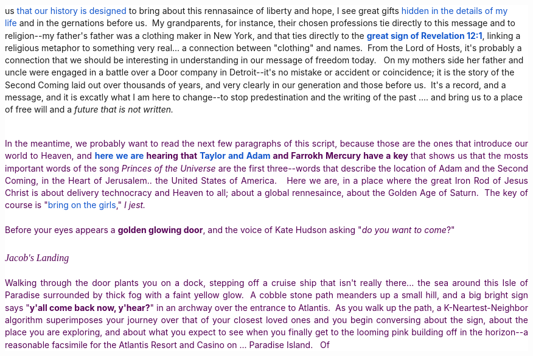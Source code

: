us&nbsp;<a data-saferedirecturl="https://www.google.com/url?hl=en&amp;q=http://dick.lamc.la&amp;source=gmail&amp;ust=1486077086566000&amp;usg=AFQjCNF7AD012ygUuPKo7yl26-ObszT-rw" href="https://fromthemachine.org/sendgrid/number41.html" style="color: #1155cc; text-decoration-line: none;" target="_blank">that our history is designed</a>&nbsp;to bring about this rennasaince of liberty and hope, I see great gifts&nbsp;<a data-saferedirecturl="https://www.google.com/url?hl=en&amp;q=.&amp;source=gmail&amp;ust=1486077086566000&amp;usg=AFQjCNEHPxeETL2ZoY41zPVVAFyP2cMlwA" href="https://fromthemachine.org/" style="color: #1155cc; text-decoration-line: none;" target="_blank">hidden in the details of my life</a>&nbsp;and in the gernations before us.&nbsp; My grandparents, for instance, their chosen professions tie directly to this message and to religion--my father's father was a clothing maker in New York, and that ties directly to the&nbsp;<b><a data-saferedirecturl="https://www.google.com/url?hl=en&amp;q=./JUNKANOO.html&amp;source=gmail&amp;ust=1486077086566000&amp;usg=AFQjCNEcpVoyThCbc5ZN_3BDVgoiEizDGQ" href="https://fromthemachine.org/JUNKANOO.html" style="color: #1155cc; text-decoration-line: none;" target="_blank">great sign of Revelation 12:1</a></b>, linking a religious metaphor to something very real... a connection between "clothing" and names.&nbsp; From the Lord of Hosts, it's probably a connection that we should be interesting in understanding in our message of freedom today. &nbsp; On my mothers side her father and uncle were engaged in a battle over a Door company in Detroit--it's no mistake or accident or coincidence; it is the story of the Second Coming laid out over thousands of years, and very clearly in our generation and those before us.&nbsp; It's a record, and a message, and it is excatly what I am here to change--to stop predestination and the writing of the past .... and bring us to a place of free will and a&nbsp;<i>future that is not written.</i>&nbsp;</div></div></span></div><div hspace="streak-pt-mark" style="max-height: 1px;"><div style="text-align: justify;"><img src="reqs/i.imgur.com/fXtqfZ6.png" style="border: 0px; max-height: 0px; overflow: hidden; width: 0px;" /><span style="color: white; font-size: xx-small;">ᐧ</span></div></div></div><div style="text-align: justify;"><span style="color: #550055;"><br /></span></div><div><div style="text-align: justify;"><span style="color: #550055;">In the meantime, we probably want to read the next few paragraphs of this script, because those are the ones that introduce our world to Heaven, and&nbsp;<b><a data-saferedirecturl="https://www.google.com/url?hl=en&amp;q=http://hereweare.lamc.la&amp;source=gmail&amp;ust=1486077086566000&amp;usg=AFQjCNFodu0GgoG0LpEEBny-8joKmCVsdg" href="https://www.youtube.com/watch?v=-MCLCyg9WLA&amp;list=PLgYKDBgxsoMMkbRxreDN2SXm1VA0M2XwA" style="color: #1155cc; text-decoration-line: none;" target="_blank">here we are</a>&nbsp;hearing that&nbsp;<a data-saferedirecturl="https://www.google.com/url?hl=en&amp;q=http://thunderstand.tk&amp;source=gmail&amp;ust=1486077086566000&amp;usg=AFQjCNGVQCQtQkm-OitAJRvfY-AK0yp7aA" href="http://thunderstand.tk/" style="color: #1155cc; text-decoration-line: none;" target="_blank">Taylor and Adam</a>&nbsp;and Farrokh Mercury have a key&nbsp;</b>that shows us that the mosts important words of the song&nbsp;<i>Princes of the Universe</i>&nbsp;are the first three--words that describe the location of Adam and the Second Coming, in the Heart of Jerusalem.. the United States of America. &nbsp; Here we are, in a place where the great Iron Rod of Jesus Christ is about delivery technocracy and Heaven to all; about a global rennesaince, about the Golden Age of Saturn.&nbsp; The key of course is "<a data-saferedirecturl="https://www.google.com/url?hl=en&amp;q=https://www.youtube.com/watch?v%3DVEJ8lpCQbyw&amp;source=gmail&amp;ust=1486077086566000&amp;usg=AFQjCNEaI0YQVizipUXrprE8RcYfpexqZg" href="https://www.youtube.com/watch?v=VEJ8lpCQbyw" style="color: #1155cc; text-decoration-line: none;" target="_blank">bring on the girls</a>,"&nbsp;<i>I jest.</i></span></div></div><span style="color: #550055;"></span><div><div style="text-align: justify;"><span style="color: #550055;"><br /></span></div></div><span style="color: #550055;"><div><div style="text-align: justify;">Before your eyes appears a&nbsp;<b>golden glowing door</b>, and the voice of Kate Hudson asking "<i>do you want to come</i>?"</div></div><div><div style="text-align: justify;"><span style='font-family: "times new roman" , serif; font-size: medium;'><i><br /></i></span></div></div><div><div style="text-align: justify;"><span style='font-family: "times new roman" , serif; font-size: medium;'><i>Jacob's Landing</i></span></div></div><div><div style="text-align: justify;"><br /></div></div><div><div style="text-align: justify;">Walking through the door plants you on a dock, stepping off a cruise ship that isn't really there... the sea around this Isle of Paradise surrounded by thick fog with a faint yellow glow.&nbsp; A cobble stone path meanders up a small hill, and a big bright sign says "<b>y'all come back now, y'hear?</b>" in an archway over the entrance to Atlantis.&nbsp; As you walk up the path, a K-Neartest-Neighbor algorithm superimposes your journey over that of your closest loved ones and you begin conversing about the sign, about the place you are exploring, and about what you expect to see when you finally get to the looming pink building off in the horizon--a reasonable facsimile for the Atlantis Resort and Casino on ... Paradise Island. &nbsp; Of